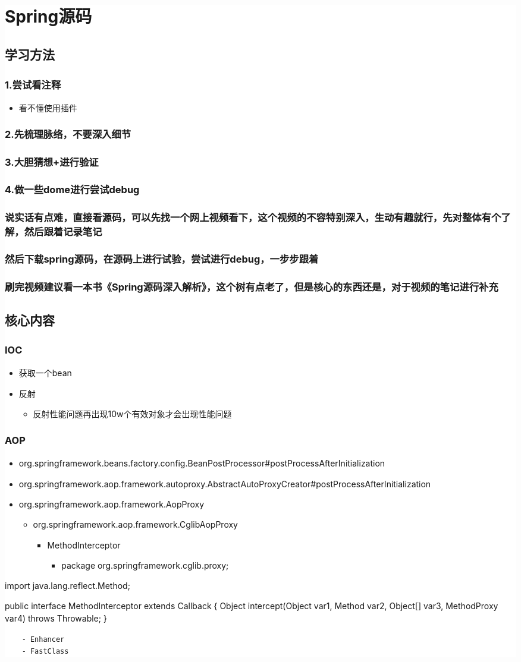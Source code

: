 # Spring源码

## 学习方法

### 1.尝试看注释

- 看不懂使用插件

### 2.先梳理脉络，不要深入细节

### 3.大胆猜想+进行验证

### 4.做一些dome进行尝试debug

### 说实话有点难，直接看源码，可以先找一个网上视频看下，这个视频的不容特别深入，生动有趣就行，先对整体有个了解，然后跟着记录笔记

### 然后下载spring源码，在源码上进行试验，尝试进行debug，一步步跟着

### 刷完视频建议看一本书《Spring源码深入解析》，这个树有点老了，但是核心的东西还是，对于视频的笔记进行补充

## 核心内容

### IOC

- 获取一个bean
- 反射

	- 反射性能问题再出现10w个有效对象才会出现性能问题

### AOP

- org.springframework.beans.factory.config.BeanPostProcessor#postProcessAfterInitialization
- org.springframework.aop.framework.autoproxy.AbstractAutoProxyCreator#postProcessAfterInitialization
- org.springframework.aop.framework.AopProxy

	- org.springframework.aop.framework.CglibAopProxy

		- MethodInterceptor 

			- package org.springframework.cglib.proxy;

import java.lang.reflect.Method;

public interface MethodInterceptor extends Callback {
    Object intercept(Object var1, Method var2, Object[] var3, MethodProxy var4) throws Throwable;
}

		- Enhancer 
		- FastClass

